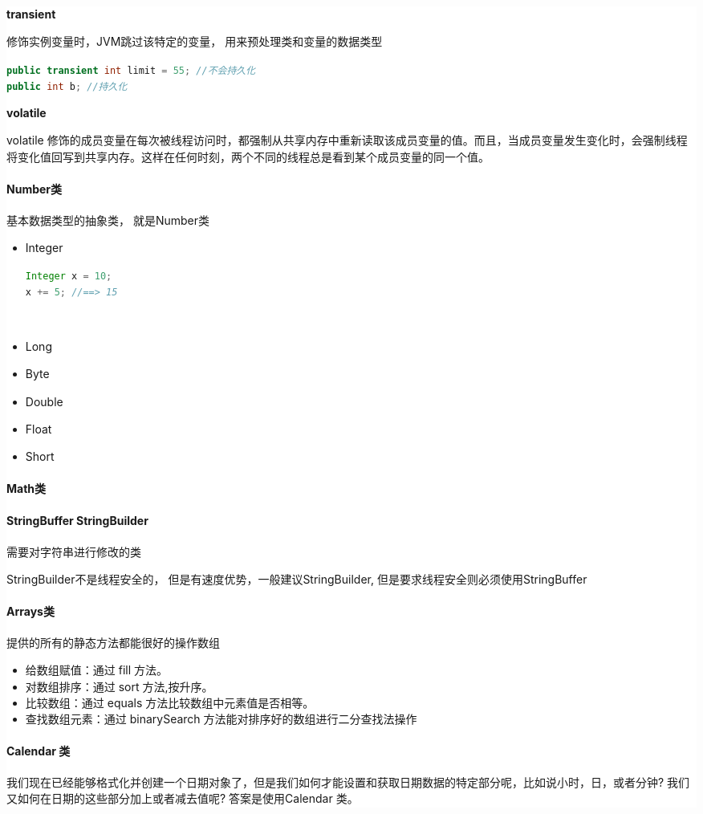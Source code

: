   **transient** 

  修饰实例变量时，JVM跳过该特定的变量， 用来预处理类和变量的数据类型

  ```java
  public transient int limit = 55; //不会持久化
  public int b; //持久化
  ```

  **volatile**

  volatile 修饰的成员变量在每次被线程访问时，都强制从共享内存中重新读取该成员变量的值。而且，当成员变量发生变化时，会强制线程将变化值回写到共享内存。这样在任何时刻，两个不同的线程总是看到某个成员变量的同一个值。

  #### Number类

  基本数据类型的抽象类， 就是Number类

  - Integer

    ```java
    Integer x = 10;
    x += 5; //==> 15
    ```

    ​

  - Long

  - Byte

  - Double

  - Float

  - Short

  #### Math类



#### StringBuffer StringBuilder

需要对字符串进行修改的类

StringBuilder不是线程安全的， 但是有速度优势，一般建议StringBuilder, 但是要求线程安全则必须使用StringBuffer



#### Arrays类 

提供的所有的静态方法都能很好的操作数组

- 给数组赋值：通过 fill 方法。
- 对数组排序：通过 sort 方法,按升序。
- 比较数组：通过 equals 方法比较数组中元素值是否相等。
- 查找数组元素：通过 binarySearch 方法能对排序好的数组进行二分查找法操作

#### Calendar 类

我们现在已经能够格式化并创建一个日期对象了，但是我们如何才能设置和获取日期数据的特定部分呢，比如说小时，日，或者分钟? 我们又如何在日期的这些部分加上或者减去值呢? 答案是使用Calendar 类。
